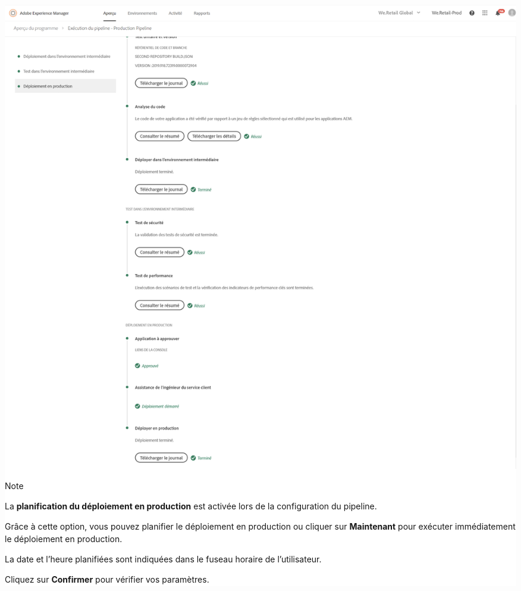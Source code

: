    ![](assets/Prod_Deployment1.png)

   >[!NOTE]
   >
   >La **planification du déploiement en production** est activée lors de la configuration du pipeline.
   >
   >
   >Grâce à cette option, vous pouvez planifier le déploiement en production ou cliquer sur **Maintenant** pour exécuter immédiatement le déploiement en production.
   >
   >
   >La date et l’heure planifiées sont indiquées dans le fuseau horaire de l’utilisateur.
   >
   >
   >Cliquez sur **Confirmer** pour vérifier vos paramètres.
